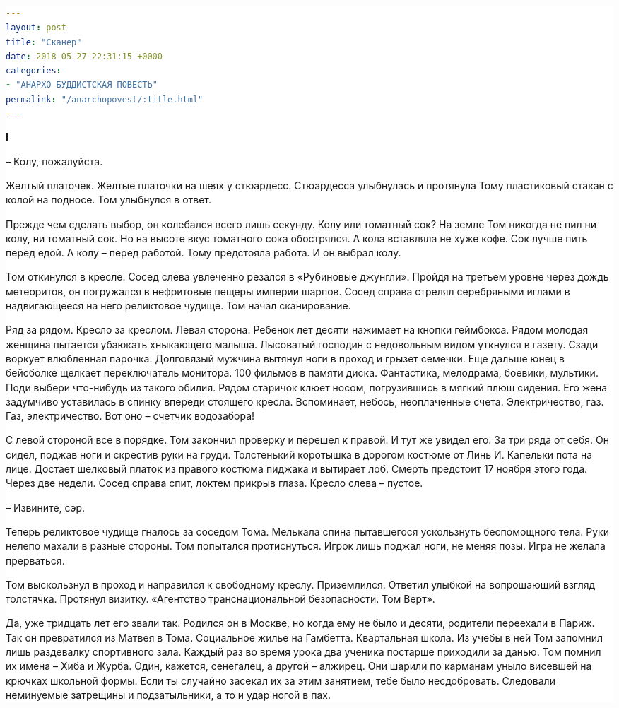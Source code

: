 ```yaml
---
layout: post
title: "Сканер"
date: 2018-05-27 22:31:15 +0000
categories:
- "АНАРХО-БУДДИСТСКАЯ ПОВЕСТЬ"
permalink: "/anarchopovest/:title.html"
---
```


**I**

– Колу, пожалуйста.

Желтый платочек. Желтые платочки на шеях у стюардесс. Стюардесса улыбнулась и протянула Тому пластиковый стакан с колой на подносе. Том улыбнулся в ответ.

Прежде чем сделать выбор, он колебался всего лишь секунду. Колу или томатный сок? На земле Том никогда не пил ни колу, ни томатный сок. Но на высоте вкус томатного сока обострялся. А кола вставляла не хуже кофе. Сок лучше пить перед едой. А колу – перед работой. Тому предстояла работа. И он выбрал колу.

Том откинулся в кресле. Сосед слева увлеченно резался в &laquo;Рубиновые джунгли&raquo;. Пройдя на третьем уровне через дождь метеоритов, он погружался в нефритовые пещеры империи шарпов. Сосед справа стрелял серебряными иглами в надвигающееся на него реликтовое чудище. Том начал сканирование.

Ряд за рядом. Кресло за креслом. Левая сторона. Ребенок лет десяти нажимает на кнопки геймбокса. Рядом молодая женщина пытается убаюкать хныкающего малыша. Лысоватый господин с недовольным видом уткнулся в газету. Сзади воркует влюбленная парочка. Долговязый мужчина вытянул ноги в проход и грызет семечки. Еще дальше юнец в бейсболке щелкает переключатель монитора. 100 фильмов в памяти диска. Фантастика, мелодрама, боевики, мультики. Поди выбери что-нибудь из такого обилия. Рядом старичок клюет носом, погрузившись в мягкий плюш сидения. Его жена задумчиво уставилась в спинку впереди стоящего кресла. Вспоминает, небось, неоплаченные счета. Электричество, газ. Газ, электричество. Вот оно – счетчик водозабора!

С левой стороной все в порядке. Том закончил проверку и перешел к правой. И тут же увидел его. За три ряда от себя. Он сидел, поджав ноги и скрестив руки на груди. Толстенький коротышка в дорогом костюме от Линь И. Капельки пота на лице. Достает шелковый платок из правого костюма пиджака и вытирает лоб. Смерть предстоит 17 ноября этого года. Через две недели. Сосед справа спит, локтем прикрыв глаза. Кресло слева – пустое.

– Извините, сэр.

Теперь реликтовое чудище гналось за соседом Тома. Мелькала спина пытавшегося ускользнуть беспомощного тела. Руки нелепо махали в разные стороны. Том попытался протиснуться. Игрок лишь поджал ноги, не меняя позы. Игра не желала прерваться.

Том выскользнул в проход и направился к свободному креслу. Приземлился. Ответил улыбкой на вопрошающий взгляд толстячка. Протянул визитку. &laquo;Агентство транснациональной безопасности. Том Верт&raquo;.

Да, уже тридцать лет его звали так. Родился он в Москве, но когда ему не было и десяти, родители переехали в Париж. Так он превратился из Матвея в Тома. Социальное жилье на Гамбетта. Квартальная школа. Из учебы в ней Том запомнил лишь раздевалку спортивного зала. Каждый раз во время урока два ученика постарше приходили за данью. Том помнил их имена – Хиба и Журба. Один, кажется, сенегалец, а другой – алжирец. Они шарили по карманам уныло висевшей на крючках школьной формы. Если ты случайно засекал их за этим занятием, тебе было несдобровать. Следовали неминуемые затрещины и подзатыльники, а то и удар ногой в пах.
